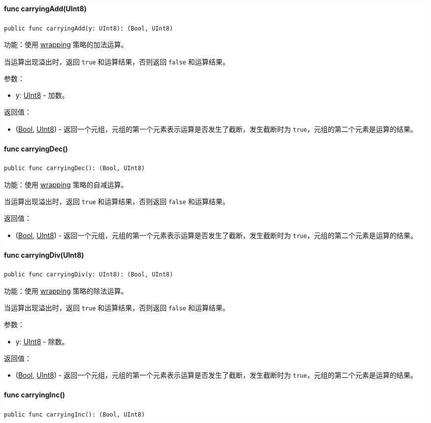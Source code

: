 #### func carryingAdd(UInt8)

```cangjie
public func carryingAdd(y: UInt8): (Bool, UInt8)
```

功能：使用 [wrapping](./overflow_package_interfaces.md#interface-wrappingopt) 策略的加法运算。

当运算出现溢出时，返回 `true` 和运算结果，否则返回 `false` 和运算结果。

参数：

- y: [UInt8](../../core/core_package_api/core_package_intrinsics.md#uint8) - 加数。

返回值：

- ([Bool](../../core/core_package_api/core_package_intrinsics.md#bool), [UInt8](../../core/core_package_api/core_package_intrinsics.md#uint8)) - 返回一个元组，元组的第一个元素表示运算是否发生了截断，发生截断时为 `true`，元组的第二个元素是运算的结果。

#### func carryingDec()

```cangjie
public func carryingDec(): (Bool, UInt8)
```

功能：使用 [wrapping](./overflow_package_interfaces.md#interface-wrappingopt) 策略的自减运算。

当运算出现溢出时，返回 `true` 和运算结果，否则返回 `false` 和运算结果。

返回值：

- ([Bool](../../core/core_package_api/core_package_intrinsics.md#bool), [UInt8](../../core/core_package_api/core_package_intrinsics.md#uint8)) - 返回一个元组，元组的第一个元素表示运算是否发生了截断，发生截断时为 `true`，元组的第二个元素是运算的结果。

#### func carryingDiv(UInt8)

```cangjie
public func carryingDiv(y: UInt8): (Bool, UInt8)
```

功能：使用 [wrapping](./overflow_package_interfaces.md#interface-wrappingopt) 策略的除法运算。

当运算出现溢出时，返回 `true` 和运算结果，否则返回 `false` 和运算结果。

参数：

- y: [UInt8](../../core/core_package_api/core_package_intrinsics.md#uint8) - 除数。

返回值：

- ([Bool](../../core/core_package_api/core_package_intrinsics.md#bool), [UInt8](../../core/core_package_api/core_package_intrinsics.md#uint8)) - 返回一个元组，元组的第一个元素表示运算是否发生了截断，发生截断时为 `true`，元组的第二个元素是运算的结果。

#### func carryingInc()

```cangjie
public func carryingInc(): (Bool, UInt8)
```
